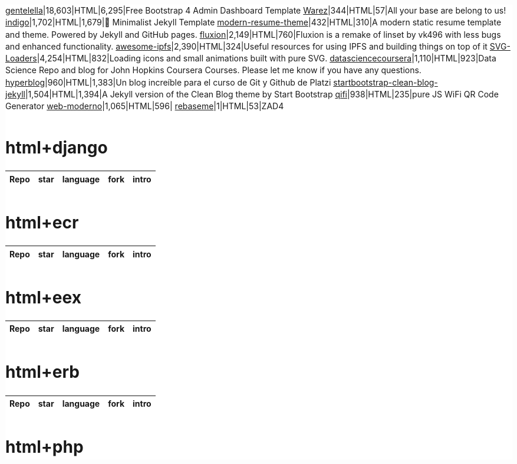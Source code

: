 [gentelella](https://github.com/ColorlibHQ/gentelella)|18,603|HTML|6,295|Free Bootstrap 4 Admin Dashboard Template
[Warez](https://github.com/CHEF-KOCH/Warez)|344|HTML|57|All your base are belong to us!
[indigo](https://github.com/sergiokopplin/indigo)|1,702|HTML|1,679|🍜 Minimalist Jekyll Template
[modern-resume-theme](https://github.com/sproogen/modern-resume-theme)|432|HTML|310|A modern static resume template and theme. Powered by Jekyll and GitHub pages.
[fluxion](https://github.com/FluxionNetwork/fluxion)|2,149|HTML|760|Fluxion is a remake of linset by vk496 with less bugs and enhanced functionality.
[awesome-ipfs](https://github.com/ipfs/awesome-ipfs)|2,390|HTML|324|Useful resources for using IPFS and building things on top of it
[SVG-Loaders](https://github.com/SamHerbert/SVG-Loaders)|4,254|HTML|832|Loading icons and small animations built with pure SVG.
[datasciencecoursera](https://github.com/mGalarnyk/datasciencecoursera)|1,110|HTML|923|Data Science Repo and blog for John Hopkins Coursera Courses. Please let me know if you have any questions.
[hyperblog](https://github.com/freddier/hyperblog)|960|HTML|1,383|Un blog increíble para el curso de Git y Github de Platzi
[startbootstrap-clean-blog-jekyll](https://github.com/BlackrockDigital/startbootstrap-clean-blog-jekyll)|1,504|HTML|1,394|A Jekyll version of the Clean Blog theme by Start Bootstrap
[qifi](https://github.com/evgeni/qifi)|938|HTML|235|pure JS WiFi QR Code Generator
[web-moderno](https://github.com/cod3rcursos/web-moderno)|1,065|HTML|596|
[rebaseme](https://github.com/mzylowsk-legacy/rebaseme)|1|HTML|53|ZAD4


# html+django

Repo|star|language|fork|intro
-|-|-|-|-



# html+ecr

Repo|star|language|fork|intro
-|-|-|-|-



# html+eex

Repo|star|language|fork|intro
-|-|-|-|-



# html+erb

Repo|star|language|fork|intro
-|-|-|-|-



# html+php
